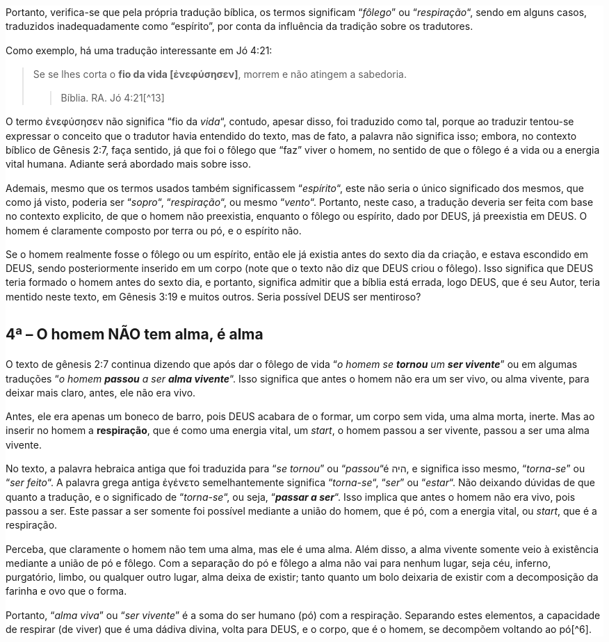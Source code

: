 Portanto, verifica-se que pela própria tradução bíblica, os termos significam “_fôlego_” ou “_respiração_“, sendo em alguns casos, traduzidos inadequadamente como “espírito”, por conta da influência da tradição sobre os tradutores.

Como exemplo, há uma tradução interessante em Jó 4:21:

> Se se lhes corta o **fio da vida \[ἐνεφύσησεν\]**, morrem e não atingem a sabedoria.
>
> > Bíblia. RA. Jó 4:21[^13]

O termo ἐνεφύσησεν não significa “fio da _vida_“, contudo, apesar disso, foi traduzido como tal, porque ao traduzir tentou-se expressar o conceito que o tradutor havia entendido do texto, mas de fato, a palavra não significa isso; embora, no contexto bíblico de Gênesis 2:7, faça sentido, já que foi o fôlego que “faz” viver o homem, no sentido de que o fôlego é a vida ou a energia vital humana. Adiante será abordado mais sobre isso.

Ademais, mesmo que os termos usados também significassem “_espírito_“, este não seria o único significado dos mesmos, que como já visto, poderia ser “_sopro_“, “_respiração_“, ou mesmo “_vento_“. Portanto, neste caso, a tradução deveria ser feita com base no contexto explicito, de que o homem não preexistia, enquanto o fôlego ou espírito, dado por DEUS, já preexistia em DEUS. O homem é claramente composto por terra ou pó, e o espírito não.

Se o homem realmente fosse o fôlego ou um espírito, então ele já existia antes do sexto dia da criação, e estava escondido em DEUS, sendo posteriormente inserido em um corpo (note que o texto não diz que DEUS criou o fôlego). Isso significa que DEUS teria formado o homem antes do sexto dia, e portanto, significa admitir que a bíblia está errada, logo DEUS, que é seu Autor, teria mentido neste texto, em Gênesis 3:19 e muitos outros. Seria possível DEUS ser mentiroso?

## 4ª – O homem NÃO tem alma, é alma

O texto de gênesis 2:7 continua dizendo que após dar o fôlego de vida “_o homem se **tornou** um **ser vivente**_” ou em algumas traduções “_o homem **passou** a ser **alma vivente**_“. Isso significa que antes o homem não era um ser vivo, ou alma vivente, para deixar mais claro, antes, ele não era vivo.

Antes, ele era apenas um boneco de barro, pois DEUS acabara de o formar, um corpo sem vida, uma alma morta, inerte. Mas ao inserir no homem a **respiração**, que é como uma energia vital, um _start_, o homem passou a ser vivente, passou a ser uma alma vivente.

No texto, a palavra hebraica antiga que foi traduzida para “_se tornou_” ou “_passou_“é היה, e significa isso mesmo, “_torna-se_” ou “_ser feito_“. A palavra grega antiga ἐγένετο semelhantemente significa “_torna-se_“, “_ser_” ou “_estar_“. Não deixando dúvidas de que quanto a tradução, e o significado de “_torna-se_“, ou seja, “**_passar a ser_**“. Isso implica que antes o homem não era vivo, pois passou a ser. Este passar a ser somente foi possível mediante a união do homem, que é pó, com a energia vital, ou _start_, que é a respiração.

Perceba, que claramente o homem não tem uma alma, mas ele é uma alma. Além disso, a alma vivente somente veio à existência mediante a união de pó e fôlego. Com a separação do pó e fôlego a alma não vai para nenhum lugar, seja céu, inferno, purgatório, limbo, ou qualquer outro lugar, alma deixa de existir; tanto quanto um bolo deixaria de existir com a decomposição da farinha e ovo que o forma.

Portanto, “_alma viva_” ou “_ser vivente_” é a soma do ser humano (pó) com a respiração. Separando estes elementos, a capacidade de respirar (de viver) que é uma dádiva divina, volta para DEUS, e o corpo, que é o homem, se decompõem voltando ao pó[^6].
